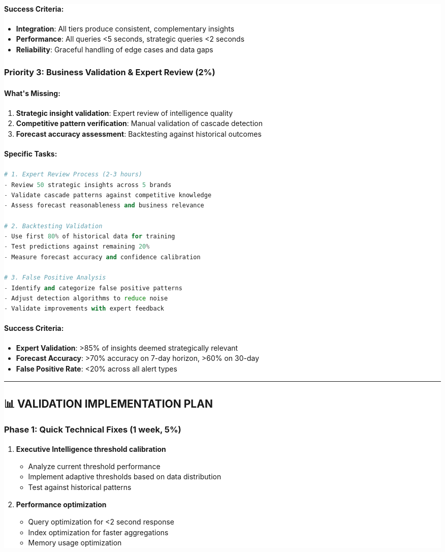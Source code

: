 #### **Success Criteria**:
- **Integration**: All tiers produce consistent, complementary insights
- **Performance**: All queries <5 seconds, strategic queries <2 seconds
- **Reliability**: Graceful handling of edge cases and data gaps

### **Priority 3: Business Validation & Expert Review** (2%)

#### **What's Missing**:
1. **Strategic insight validation**: Expert review of intelligence quality
2. **Competitive pattern verification**: Manual validation of cascade detection
3. **Forecast accuracy assessment**: Backtesting against historical outcomes

#### **Specific Tasks**:
```python
# 1. Expert Review Process (2-3 hours)
- Review 50 strategic insights across 5 brands
- Validate cascade patterns against competitive knowledge
- Assess forecast reasonableness and business relevance

# 2. Backtesting Validation
- Use first 80% of historical data for training
- Test predictions against remaining 20%
- Measure forecast accuracy and confidence calibration

# 3. False Positive Analysis
- Identify and categorize false positive patterns
- Adjust detection algorithms to reduce noise
- Validate improvements with expert feedback
```

#### **Success Criteria**:
- **Expert Validation**: >85% of insights deemed strategically relevant
- **Forecast Accuracy**: >70% accuracy on 7-day horizon, >60% on 30-day
- **False Positive Rate**: <20% across all alert types

---

## 📊 **VALIDATION IMPLEMENTATION PLAN**

### **Phase 1: Quick Technical Fixes** (1 week, 5%)
1. **Executive Intelligence threshold calibration**
   - Analyze current threshold performance
   - Implement adaptive thresholds based on data distribution
   - Test against historical patterns

2. **Performance optimization**
   - Query optimization for <2 second response
   - Index optimization for faster aggregations
   - Memory usage optimization
